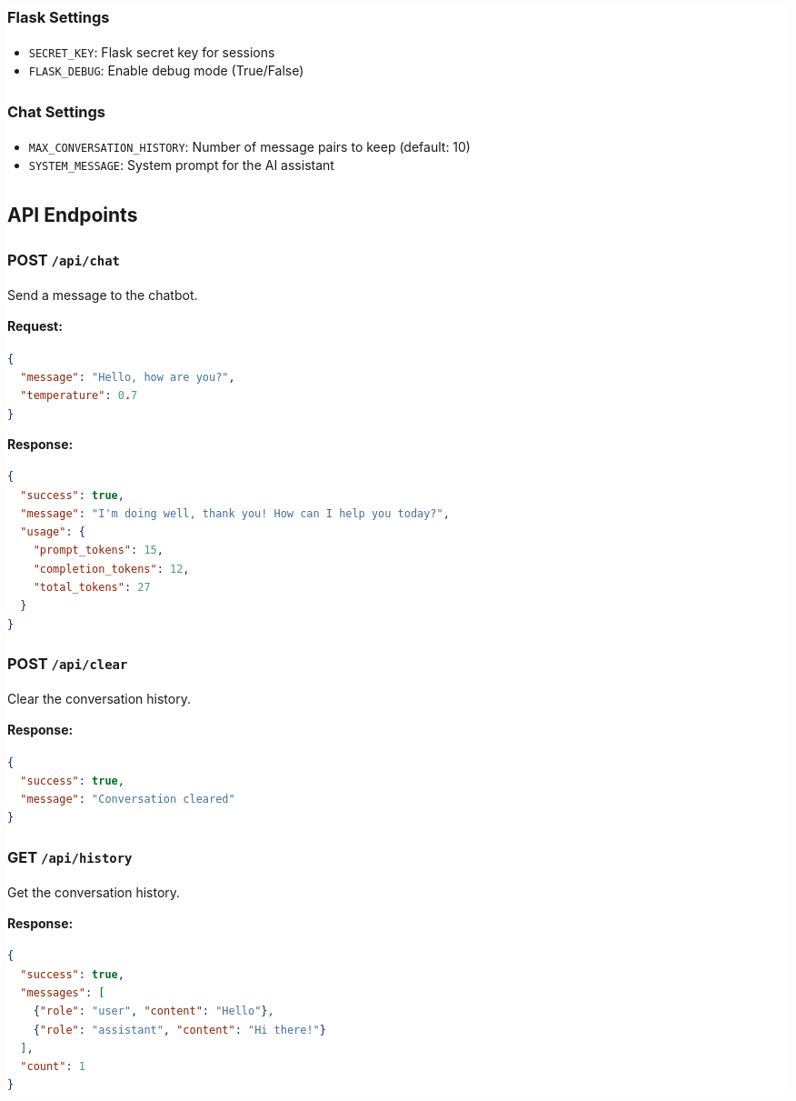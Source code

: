### Flask Settings
- `SECRET_KEY`: Flask secret key for sessions
- `FLASK_DEBUG`: Enable debug mode (True/False)

### Chat Settings
- `MAX_CONVERSATION_HISTORY`: Number of message pairs to keep (default: 10)
- `SYSTEM_MESSAGE`: System prompt for the AI assistant

## API Endpoints

### POST `/api/chat`
Send a message to the chatbot.

**Request:**
```json
{
  "message": "Hello, how are you?",
  "temperature": 0.7
}
```

**Response:**
```json
{
  "success": true,
  "message": "I'm doing well, thank you! How can I help you today?",
  "usage": {
    "prompt_tokens": 15,
    "completion_tokens": 12,
    "total_tokens": 27
  }
}
```

### POST `/api/clear`
Clear the conversation history.

**Response:**
```json
{
  "success": true,
  "message": "Conversation cleared"
}
```

### GET `/api/history`
Get the conversation history.

**Response:**
```json
{
  "success": true,
  "messages": [
    {"role": "user", "content": "Hello"},
    {"role": "assistant", "content": "Hi there!"}
  ],
  "count": 1
}
```
